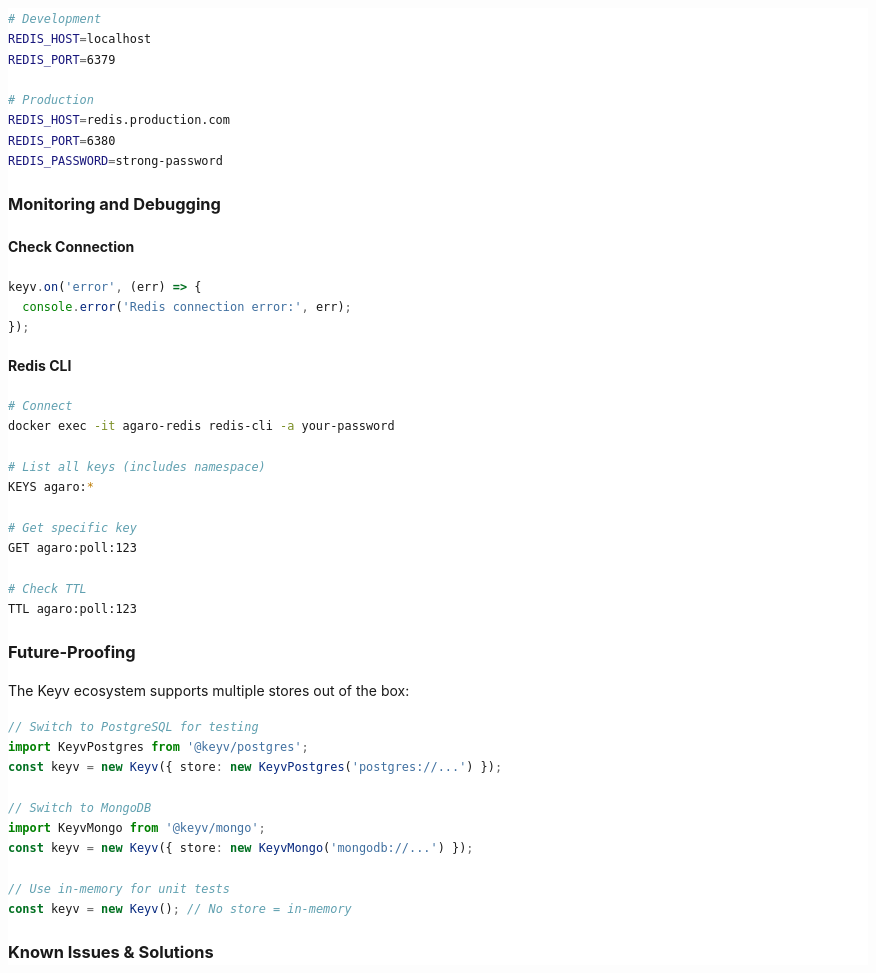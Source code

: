 ```bash
# Development
REDIS_HOST=localhost
REDIS_PORT=6379

# Production
REDIS_HOST=redis.production.com
REDIS_PORT=6380
REDIS_PASSWORD=strong-password
```

### Monitoring and Debugging

#### Check Connection
```typescript
keyv.on('error', (err) => {
  console.error('Redis connection error:', err);
});
```

#### Redis CLI
```bash
# Connect
docker exec -it agaro-redis redis-cli -a your-password

# List all keys (includes namespace)
KEYS agaro:*

# Get specific key
GET agaro:poll:123

# Check TTL
TTL agaro:poll:123
```

### Future-Proofing

The Keyv ecosystem supports multiple stores out of the box:

```typescript
// Switch to PostgreSQL for testing
import KeyvPostgres from '@keyv/postgres';
const keyv = new Keyv({ store: new KeyvPostgres('postgres://...') });

// Switch to MongoDB
import KeyvMongo from '@keyv/mongo';
const keyv = new Keyv({ store: new KeyvMongo('mongodb://...') });

// Use in-memory for unit tests
const keyv = new Keyv(); // No store = in-memory
```

### Known Issues & Solutions
